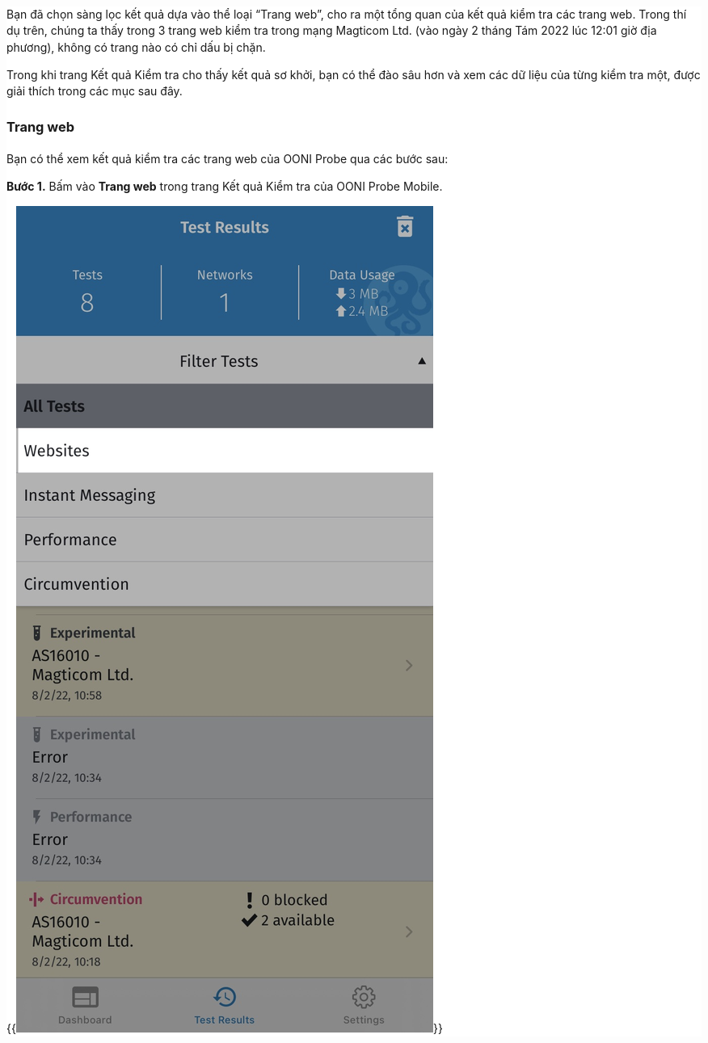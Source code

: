 Bạn đã chọn sàng lọc kết quả dựa vào thể loại “Trang web”, cho ra một tổng quan của kết quả kiểm tra các trang web. Trong thí dụ trên, chúng ta thấy trong 3 trang web kiểm tra trong mạng Magticom Ltd. (vào ngày 2 tháng Tám 2022 lúc 12:01 giờ địa phương), không có trang nào có chỉ dấu bị chặn.

Trong khi trang Kết quả Kiểm tra cho thấy kết quả sơ khởi, bạn có thể đào sâu hơn và xem các dữ liệu của từng kiểm tra một, được giải thích trong các mục sau đây.

### Trang web

Bạn có thể xem kết quả kiểm tra các trang web của OONI Probe qua các bước sau:

**Bước 1.** Bấm vào **Trang web** trong trang Kết quả Kiểm tra của OONI Probe Mobile.

{{<img src="images/image41.jpg" title="Websites tests filtered" alt="Websites tests filtered">}}